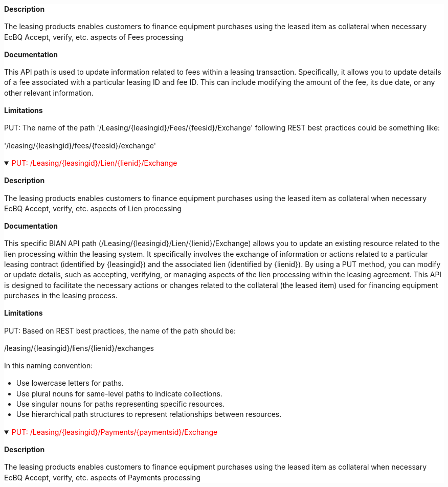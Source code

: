   **Description**

  The leasing products enables customers to finance equipment purchases using the leased item as collateral when necessary EcBQ Accept, verify, etc. aspects of Fees processing

  **Documentation**

  This API path is used to update information related to fees within a leasing transaction. Specifically, it allows you to update details of a fee associated with a particular leasing ID and fee ID. This can include modifying the amount of the fee, its due date, or any other relevant information.

  **Limitations**

  PUT: The name of the path '/Leasing/{leasingid}/Fees/{feesid}/Exchange' following REST best practices could be something like:

'/leasing/{leasingid}/fees/{feesid}/exchange'

</details>

<details open>
  <summary><span style='color:red;'>PUT: /Leasing/{leasingid}/Lien/{lienid}/Exchange</span></summary>

  **Description**

  The leasing products enables customers to finance equipment purchases using the leased item as collateral when necessary EcBQ Accept, verify, etc. aspects of Lien processing

  **Documentation**

  This specific BIAN API path (/Leasing/{leasingid}/Lien/{lienid}/Exchange) allows you to update an existing resource related to the lien processing within the leasing system. It specifically involves the exchange of information or actions related to a particular leasing contract (identified by {leasingid}) and the associated lien (identified by {lienid}). By using a PUT method, you can modify or update details, such as accepting, verifying, or managing aspects of the lien processing within the leasing agreement. This API is designed to facilitate the necessary actions or changes related to the collateral (the leased item) used for financing equipment purchases in the leasing process.

  **Limitations**

  PUT: Based on REST best practices, the name of the path should be:

/leasing/{leasingid}/liens/{lienid}/exchanges

In this naming convention:
- Use lowercase letters for paths.
- Use plural nouns for same-level paths to indicate collections.
- Use singular nouns for paths representing specific resources.
- Use hierarchical path structures to represent relationships between resources.

</details>

<details open>
  <summary><span style='color:red;'>PUT: /Leasing/{leasingid}/Payments/{paymentsid}/Exchange</span></summary>

  **Description**

  The leasing products enables customers to finance equipment purchases using the leased item as collateral when necessary EcBQ Accept, verify, etc. aspects of Payments processing
